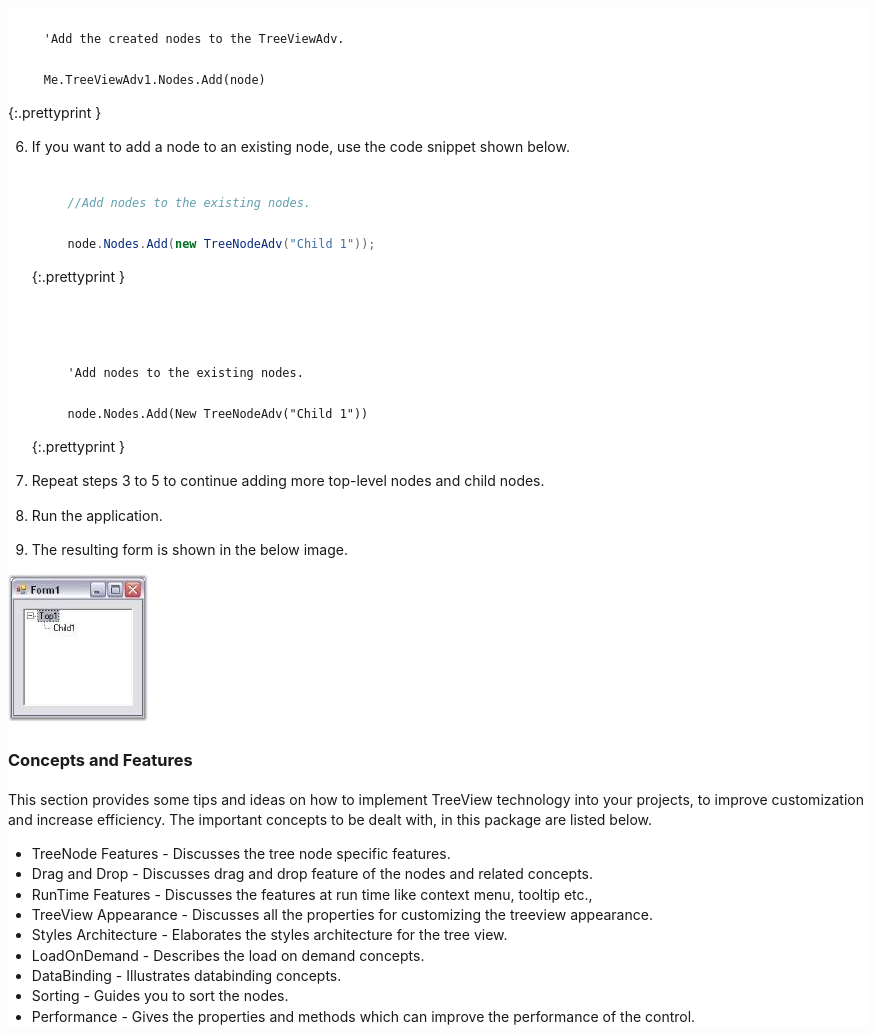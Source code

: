    ~~~ vbnet

		'Add the created nodes to the TreeViewAdv.

		Me.TreeViewAdv1.Nodes.Add(node)

   ~~~
   {:.prettyprint }

6. If you want to add a node to an existing node, use the code snippet shown below.

   ~~~ cs

		//Add nodes to the existing nodes.

		node.Nodes.Add(new TreeNodeAdv("Child 1"));

   ~~~
   {:.prettyprint }

   ~~~ vbnet



		'Add nodes to the existing nodes.

		node.Nodes.Add(New TreeNodeAdv("Child 1"))

   ~~~
   {:.prettyprint }

7. Repeat steps 3 to 5 to continue adding more top-level nodes and child nodes.
8. Run the application.
9. The resulting form is shown in the below image.

![](TreeView-Package_images/TreeView-Package_img5.jpeg)



### Concepts and  Features

This section provides some tips and ideas on how to implement TreeView technology into your projects, to improve customization and increase efficiency. The important concepts to be dealt with, in this package are listed below.

* TreeNode Features - Discusses the tree node specific features.
* Drag and Drop - Discusses drag and drop feature of the nodes and related concepts.
* RunTime Features - Discusses the features at run time like context menu, tooltip etc.,
* TreeView Appearance - Discusses all the properties for customizing the treeview appearance.
* Styles Architecture - Elaborates the styles architecture for the tree view.
* LoadOnDemand - Describes the load on demand concepts.
* DataBinding - Illustrates databinding concepts.
* Sorting - Guides you to sort the nodes.
* Performance - Gives the properties and methods which can improve the performance of the control.
